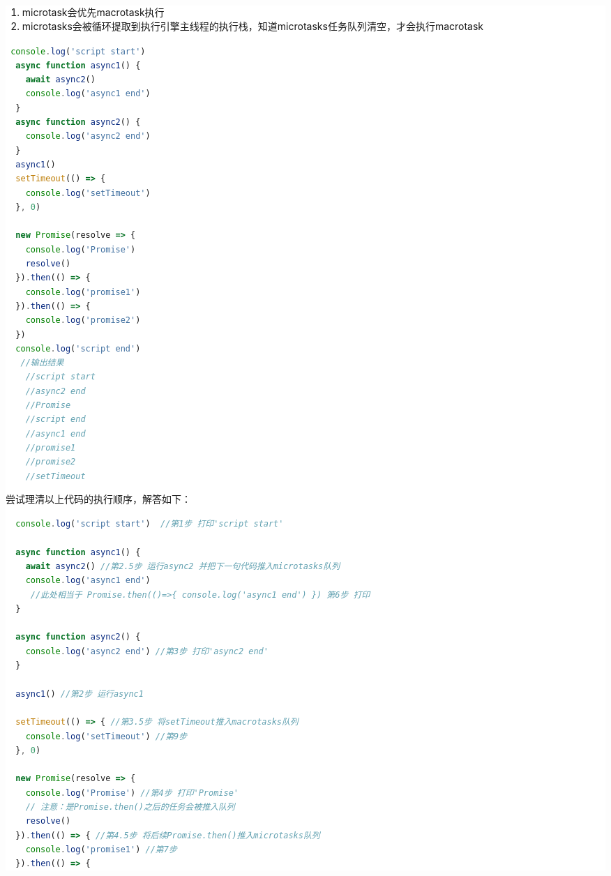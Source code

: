 1. microtask会优先macrotask执行
2. microtasks会被循环提取到执行引擎主线程的执行栈，知道microtasks任务队列清空，才会执行macrotask

```javascript
 console.log('script start') 
  async function async1() {
    await async2() 
    console.log('async1 end')
  }
  async function async2() {
    console.log('async2 end')
  }
  async1() 
  setTimeout(() => {
    console.log('setTimeout')
  }, 0)

  new Promise(resolve => { 
    console.log('Promise') 
    resolve()
  }).then(() => {
    console.log('promise1')
  }).then(() => {
    console.log('promise2')
  })
  console.log('script end') 
   //输出结果
    //script start
    //async2 end
    //Promise
    //script end
    //async1 end
    //promise1
    //promise2
    //setTimeout
```

尝试理清以上代码的执行顺序，解答如下：

```javascript
  console.log('script start')  //第1步 打印'script start'

  async function async1() {
    await async2() //第2.5步 运行async2 并把下一句代码推入microtasks队列 
    console.log('async1 end')
     //此处相当于 Promise.then(()=>{ console.log('async1 end') }) 第6步 打印
  }

  async function async2() {
    console.log('async2 end') //第3步 打印'async2 end'
  }

  async1() //第2步 运行async1
  
  setTimeout(() => { //第3.5步 将setTimeout推入macrotasks队列
    console.log('setTimeout') //第9步
  }, 0)

  new Promise(resolve => { 
    console.log('Promise') //第4步 打印'Promise' 
    // 注意：是Promise.then()之后的任务会被推入队列
    resolve()
  }).then(() => { //第4.5步 将后续Promise.then()推入microtasks队列
    console.log('promise1') //第7步
  }).then(() => {
```